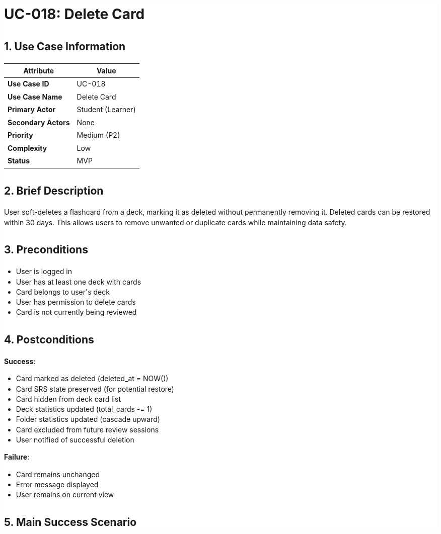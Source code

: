 # UC-018: Delete Card

## 1. Use Case Information

| Attribute | Value |
|-----------|-------|
| **Use Case ID** | UC-018 |
| **Use Case Name** | Delete Card |
| **Primary Actor** | Student (Learner) |
| **Secondary Actors** | None |
| **Priority** | Medium (P2) |
| **Complexity** | Low |
| **Status** | MVP |

## 2. Brief Description

User soft-deletes a flashcard from a deck, marking it as deleted without permanently removing it. Deleted cards can be restored within 30 days. This allows users to remove unwanted or duplicate cards while maintaining data safety.

## 3. Preconditions

- User is logged in
- User has at least one deck with cards
- Card belongs to user's deck
- User has permission to delete cards
- Card is not currently being reviewed

## 4. Postconditions

**Success**:
- Card marked as deleted (deleted_at = NOW())
- Card SRS state preserved (for potential restore)
- Card hidden from deck card list
- Deck statistics updated (total_cards -= 1)
- Folder statistics updated (cascade upward)
- Card excluded from future review sessions
- User notified of successful deletion

**Failure**:
- Card remains unchanged
- Error message displayed
- User remains on current view

## 5. Main Success Scenario
